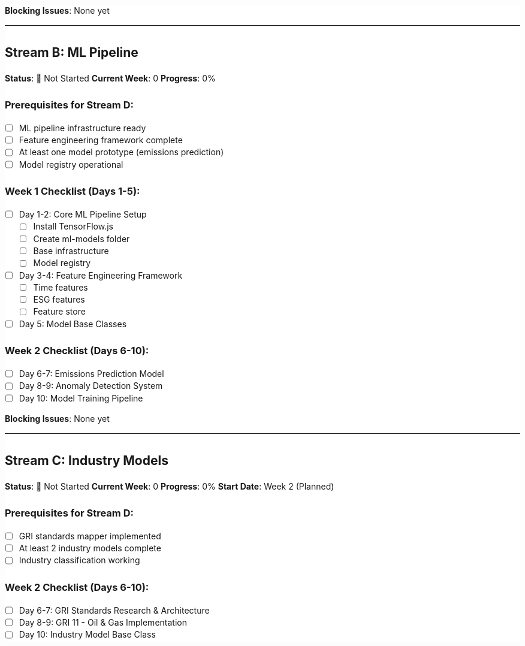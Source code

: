 **Blocking Issues**: None yet

---

## Stream B: ML Pipeline
**Status**: 🔴 Not Started
**Current Week**: 0
**Progress**: 0%

### Prerequisites for Stream D:
- [ ] ML pipeline infrastructure ready
- [ ] Feature engineering framework complete
- [ ] At least one model prototype (emissions prediction)
- [ ] Model registry operational

### Week 1 Checklist (Days 1-5):
- [ ] Day 1-2: Core ML Pipeline Setup
  - [ ] Install TensorFlow.js
  - [ ] Create ml-models folder
  - [ ] Base infrastructure
  - [ ] Model registry
- [ ] Day 3-4: Feature Engineering Framework
  - [ ] Time features
  - [ ] ESG features
  - [ ] Feature store
- [ ] Day 5: Model Base Classes

### Week 2 Checklist (Days 6-10):
- [ ] Day 6-7: Emissions Prediction Model
- [ ] Day 8-9: Anomaly Detection System
- [ ] Day 10: Model Training Pipeline

**Blocking Issues**: None yet

---

## Stream C: Industry Models
**Status**: 🔴 Not Started
**Current Week**: 0
**Progress**: 0%
**Start Date**: Week 2 (Planned)

### Prerequisites for Stream D:
- [ ] GRI standards mapper implemented
- [ ] At least 2 industry models complete
- [ ] Industry classification working

### Week 2 Checklist (Days 6-10):
- [ ] Day 6-7: GRI Standards Research & Architecture
- [ ] Day 8-9: GRI 11 - Oil & Gas Implementation
- [ ] Day 10: Industry Model Base Class
